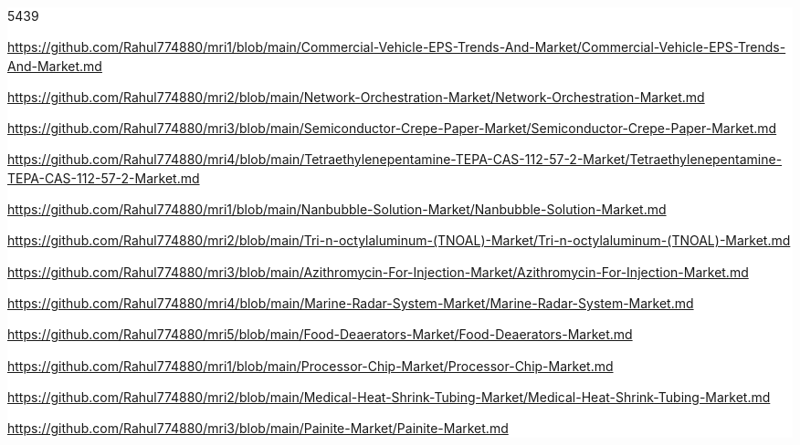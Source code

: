 5439</p><p><a href="https://github.com/Rahul774880/mri1/blob/main/Commercial-Vehicle-EPS-Trends-And-Market/Commercial-Vehicle-EPS-Trends-And-Market.md">https://github.com/Rahul774880/mri1/blob/main/Commercial-Vehicle-EPS-Trends-And-Market/Commercial-Vehicle-EPS-Trends-And-Market.md</a></p><p><a href="https://github.com/Rahul774880/mri2/blob/main/Network-Orchestration-Market/Network-Orchestration-Market.md">https://github.com/Rahul774880/mri2/blob/main/Network-Orchestration-Market/Network-Orchestration-Market.md</a></p><p><a href="https://github.com/Rahul774880/mri3/blob/main/Semiconductor-Crepe-Paper-Market/Semiconductor-Crepe-Paper-Market.md">https://github.com/Rahul774880/mri3/blob/main/Semiconductor-Crepe-Paper-Market/Semiconductor-Crepe-Paper-Market.md</a></p><p><a href="https://github.com/Rahul774880/mri4/blob/main/Tetraethylenepentamine-TEPA-CAS-112-57-2-Market/Tetraethylenepentamine-TEPA-CAS-112-57-2-Market.md">https://github.com/Rahul774880/mri4/blob/main/Tetraethylenepentamine-TEPA-CAS-112-57-2-Market/Tetraethylenepentamine-TEPA-CAS-112-57-2-Market.md</a></p><p><a href="https://github.com/Rahul774880/mri1/blob/main/Nanbubble-Solution-Market/Nanbubble-Solution-Market.md">https://github.com/Rahul774880/mri1/blob/main/Nanbubble-Solution-Market/Nanbubble-Solution-Market.md</a></p><p><a href="https://github.com/Rahul774880/mri2/blob/main/Tri-n-octylaluminum-(TNOAL)-Market/Tri-n-octylaluminum-(TNOAL)-Market.md">https://github.com/Rahul774880/mri2/blob/main/Tri-n-octylaluminum-(TNOAL)-Market/Tri-n-octylaluminum-(TNOAL)-Market.md</a></p><p><a href="https://github.com/Rahul774880/mri3/blob/main/Azithromycin-For-Injection-Market/Azithromycin-For-Injection-Market.md">https://github.com/Rahul774880/mri3/blob/main/Azithromycin-For-Injection-Market/Azithromycin-For-Injection-Market.md</a></p><p><a href="https://github.com/Rahul774880/mri4/blob/main/Marine-Radar-System-Market/Marine-Radar-System-Market.md">https://github.com/Rahul774880/mri4/blob/main/Marine-Radar-System-Market/Marine-Radar-System-Market.md</a></p><p><a href="https://github.com/Rahul774880/mri5/blob/main/Food-Deaerators-Market/Food-Deaerators-Market.md">https://github.com/Rahul774880/mri5/blob/main/Food-Deaerators-Market/Food-Deaerators-Market.md</a></p><p><a href="https://github.com/Rahul774880/mri1/blob/main/Processor-Chip-Market/Processor-Chip-Market.md">https://github.com/Rahul774880/mri1/blob/main/Processor-Chip-Market/Processor-Chip-Market.md</a></p><p><a href="https://github.com/Rahul774880/mri2/blob/main/Medical-Heat-Shrink-Tubing-Market/Medical-Heat-Shrink-Tubing-Market.md">https://github.com/Rahul774880/mri2/blob/main/Medical-Heat-Shrink-Tubing-Market/Medical-Heat-Shrink-Tubing-Market.md</a></p><p><a href="https://github.com/Rahul774880/mri3/blob/main/Painite-Market/Painite-Market.md">https://github.com/Rahul774880/mri3/blob/main/Painite-Market/Painite-Market.md</a></p>
